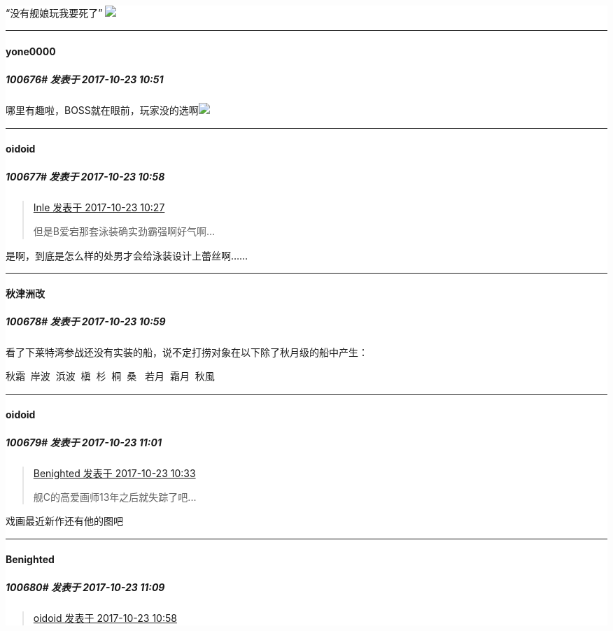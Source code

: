 “没有舰娘玩我要死了”
<img src="https://static.saraba1st.com/image/smiley/face2017/037.png" referrerpolicy="no-referrer">


*****

####  yone0000  
##### 100676#       发表于 2017-10-23 10:51


哪里有趣啦，BOSS就在眼前，玩家没的选啊<img src="https://static.saraba1st.com/image/smiley/face2017/068.png" referrerpolicy="no-referrer">


*****

####  oidoid  
##### 100677#       发表于 2017-10-23 10:58


<blockquote><a href="httphttps://bbs.saraba1st.com/2b/forum.php?mod=redirect&amp;goto=findpost&amp;pid=37554342&amp;ptid=930880" target="_blank">Inle 发表于 2017-10-23 10:27</a>

但是B爱宕那套泳装确实劲霸强啊好气啊…</blockquote>
是啊，到底是怎么样的处男才会给泳装设计上蕾丝啊……


*****

####  秋津洲改  
##### 100678#       发表于 2017-10-23 10:59


看了下莱特湾参战还没有实装的船，说不定打捞对象在以下除了秋月级的船中产生：


秋霜  岸波  浜波  槇  杉  桐  桑   若月  霜月  秋風  


*****

####  oidoid  
##### 100679#       发表于 2017-10-23 11:01


<blockquote><a href="httphttps://bbs.saraba1st.com/2b/forum.php?mod=redirect&amp;goto=findpost&amp;pid=37554399&amp;ptid=930880" target="_blank">Benighted 发表于 2017-10-23 10:33</a>

舰C的高爱画师13年之后就失踪了吧...</blockquote>
戏画最近新作还有他的图吧


*****

####  Benighted  
##### 100680#       发表于 2017-10-23 11:09


<blockquote><a href="httphttps://bbs.saraba1st.com/2b/forum.php?mod=redirect&amp;goto=findpost&amp;pid=37554678&amp;ptid=930880" target="_blank">oidoid 发表于 2017-10-23 10:58</a>
